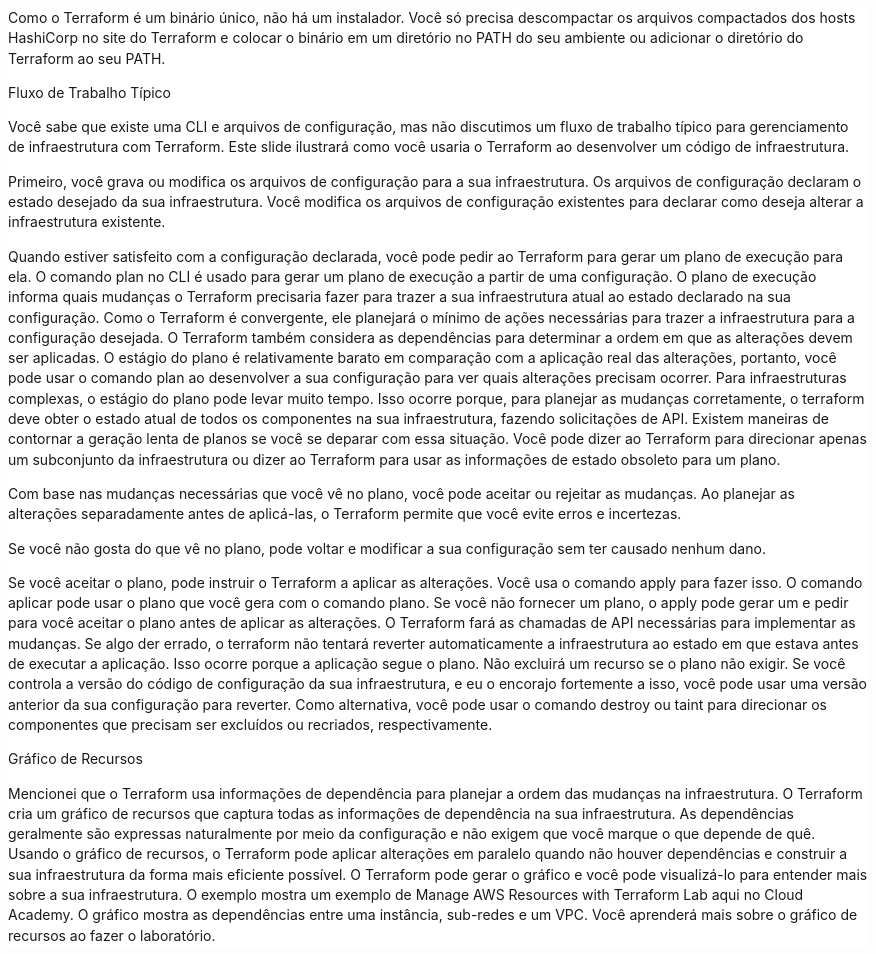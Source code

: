 Como o Terraform é um binário único, não há um instalador. Você só precisa descompactar os arquivos compactados dos hosts HashiCorp no site do Terraform e colocar o binário em um diretório no PATH do seu ambiente ou adicionar o diretório do Terraform ao seu PATH.

Fluxo de Trabalho Típico

Você sabe que existe uma CLI e arquivos de configuração, mas não discutimos um fluxo de trabalho típico para gerenciamento de infraestrutura com Terraform. Este slide ilustrará como você usaria o Terraform ao desenvolver um código de infraestrutura.

Primeiro, você grava ou modifica os arquivos de configuração para a sua infraestrutura. Os arquivos de configuração declaram o estado desejado da sua infraestrutura. Você modifica os arquivos de configuração existentes para declarar como deseja alterar a infraestrutura existente.

Quando estiver satisfeito com a configuração declarada, você pode pedir ao Terraform para gerar um plano de execução para ela. O comando plan no CLI é usado para gerar um plano de execução a partir de uma configuração. O plano de execução informa quais mudanças o Terraform precisaria fazer para trazer a sua infraestrutura atual ao estado declarado na sua configuração. Como o Terraform é convergente, ele planejará o mínimo de ações necessárias para trazer a infraestrutura para a configuração desejada. O Terraform também considera as dependências para determinar a ordem em que as alterações devem ser aplicadas. O estágio do plano é relativamente barato em comparação com a aplicação real das alterações, portanto, você pode usar o comando plan ao desenvolver a sua configuração para ver quais alterações precisam ocorrer. Para infraestruturas complexas, o estágio do plano pode levar muito tempo. Isso ocorre porque, para planejar as mudanças corretamente, o terraform deve obter o estado atual de todos os componentes na sua infraestrutura, fazendo solicitações de API. Existem maneiras de contornar a geração lenta de planos se você se deparar com essa situação. Você pode dizer ao Terraform para direcionar apenas um subconjunto da infraestrutura ou dizer ao Terraform para usar as informações de estado obsoleto para um plano.

Com base nas mudanças necessárias que você vê no plano, você pode aceitar ou rejeitar as mudanças. Ao planejar as alterações separadamente antes de aplicá-las, o Terraform permite que você evite erros e incertezas.

Se você não gosta do que vê no plano, pode voltar e modificar a sua configuração sem ter causado nenhum dano.

Se você aceitar o plano, pode instruir o Terraform a aplicar as alterações. Você usa o comando apply para fazer isso. O comando aplicar pode usar o plano que você gera com o comando plano. Se você não fornecer um plano, o apply pode gerar um e pedir para você aceitar o plano antes de aplicar as alterações. O Terraform fará as chamadas de API necessárias para implementar as mudanças. Se algo der errado, o terraform não tentará reverter automaticamente a infraestrutura ao estado em que estava antes de executar a aplicação. Isso ocorre porque a aplicação segue o plano. Não excluirá um recurso se o plano não exigir. Se você controla a versão do código de configuração da sua infraestrutura, e eu o encorajo fortemente a isso, você pode usar uma versão anterior da sua configuração para reverter. Como alternativa, você pode usar o comando destroy ou taint para direcionar os componentes que precisam ser excluídos ou recriados, respectivamente.

Gráfico de Recursos

Mencionei que o Terraform usa informações de dependência para planejar a ordem das mudanças na infraestrutura. O Terraform cria um gráfico de recursos que captura todas as informações de dependência na sua infraestrutura. As dependências geralmente são expressas naturalmente por meio da configuração e não exigem que você marque o que depende de quê. Usando o gráfico de recursos, o Terraform pode aplicar alterações em paralelo quando não houver dependências e construir a sua infraestrutura da forma mais eficiente possível. O Terraform pode gerar o gráfico e você pode visualizá-lo para entender mais sobre a sua infraestrutura. O exemplo mostra um exemplo de Manage AWS Resources with Terraform Lab aqui no Cloud Academy. O gráfico mostra as dependências entre uma instância, sub-redes e um VPC. Você aprenderá mais sobre o gráfico de recursos ao fazer o laboratório.

